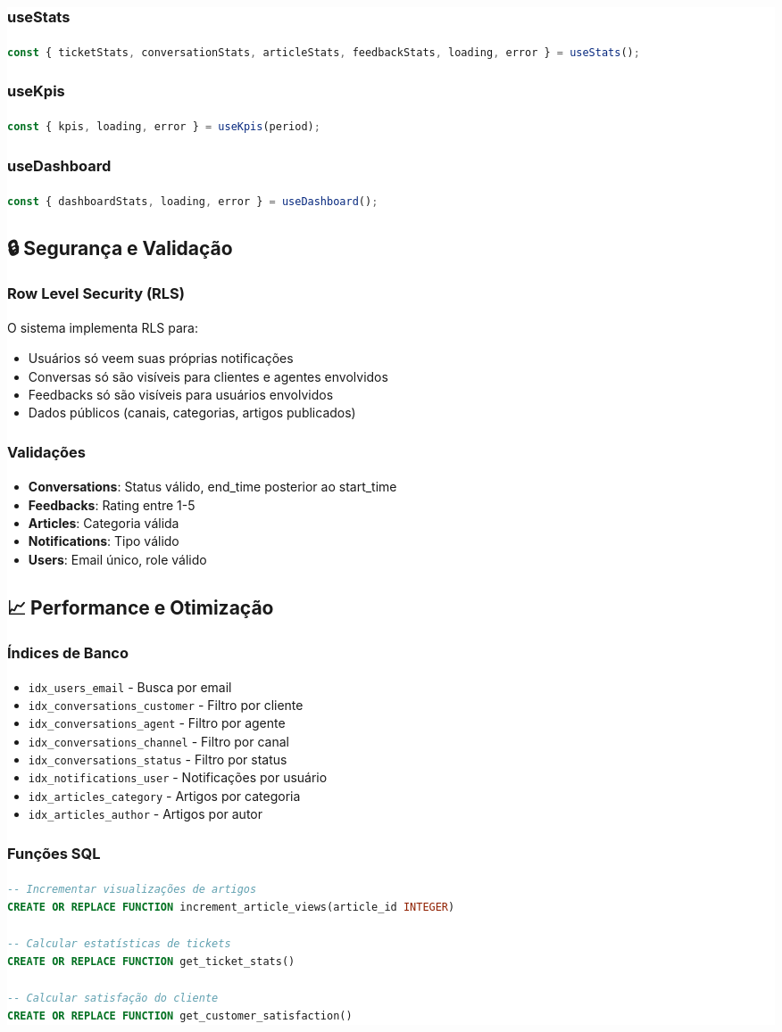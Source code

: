 ### **useStats**
```typescript
const { ticketStats, conversationStats, articleStats, feedbackStats, loading, error } = useStats();
```

### **useKpis**
```typescript
const { kpis, loading, error } = useKpis(period);
```

### **useDashboard**
```typescript
const { dashboardStats, loading, error } = useDashboard();
```

## 🔒 Segurança e Validação

### **Row Level Security (RLS)**

O sistema implementa RLS para:
- Usuários só veem suas próprias notificações
- Conversas só são visíveis para clientes e agentes envolvidos
- Feedbacks só são visíveis para usuários envolvidos
- Dados públicos (canais, categorias, artigos publicados)

### **Validações**

- **Conversations**: Status válido, end_time posterior ao start_time
- **Feedbacks**: Rating entre 1-5
- **Articles**: Categoria válida
- **Notifications**: Tipo válido
- **Users**: Email único, role válido

## 📈 Performance e Otimização

### **Índices de Banco**

- `idx_users_email` - Busca por email
- `idx_conversations_customer` - Filtro por cliente
- `idx_conversations_agent` - Filtro por agente
- `idx_conversations_channel` - Filtro por canal
- `idx_conversations_status` - Filtro por status
- `idx_notifications_user` - Notificações por usuário
- `idx_articles_category` - Artigos por categoria
- `idx_articles_author` - Artigos por autor

### **Funções SQL**

```sql
-- Incrementar visualizações de artigos
CREATE OR REPLACE FUNCTION increment_article_views(article_id INTEGER)

-- Calcular estatísticas de tickets
CREATE OR REPLACE FUNCTION get_ticket_stats()

-- Calcular satisfação do cliente
CREATE OR REPLACE FUNCTION get_customer_satisfaction()
```
